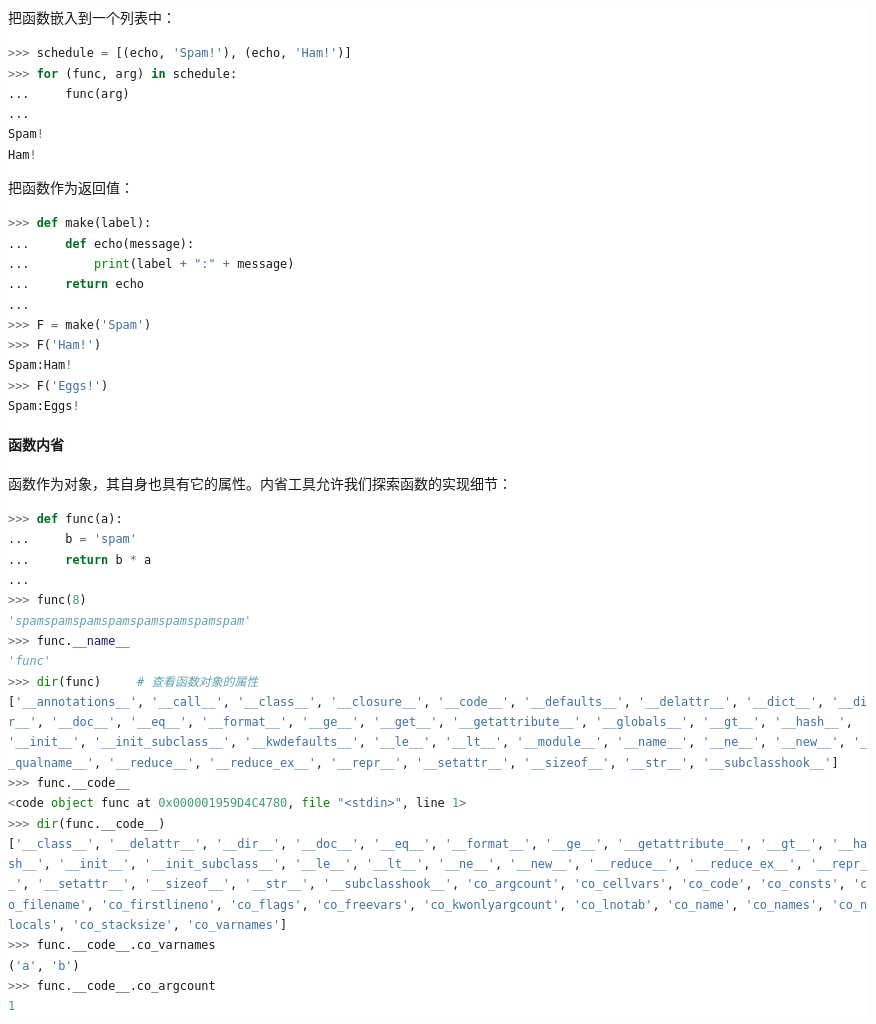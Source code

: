 把函数嵌入到一个列表中：

```python
>>> schedule = [(echo, 'Spam!'), (echo, 'Ham!')]
>>> for (func, arg) in schedule:
...     func(arg)
...
Spam!
Ham!
```

把函数作为返回值：

```python
>>> def make(label):
...     def echo(message):
...         print(label + ":" + message)
...     return echo
...
>>> F = make('Spam')
>>> F('Ham!')
Spam:Ham!
>>> F('Eggs!')
Spam:Eggs!
```



#### 函数内省

函数作为对象，其自身也具有它的属性。内省工具允许我们探索函数的实现细节：

```python
>>> def func(a):
...     b = 'spam'
...     return b * a
...
>>> func(8)
'spamspamspamspamspamspamspamspam'
>>> func.__name__
'func'
>>> dir(func)     # 查看函数对象的属性
['__annotations__', '__call__', '__class__', '__closure__', '__code__', '__defaults__', '__delattr__', '__dict__', '__dir__', '__doc__', '__eq__', '__format__', '__ge__', '__get__', '__getattribute__', '__globals__', '__gt__', '__hash__', '__init__', '__init_subclass__', '__kwdefaults__', '__le__', '__lt__', '__module__', '__name__', '__ne__', '__new__', '__qualname__', '__reduce__', '__reduce_ex__', '__repr__', '__setattr__', '__sizeof__', '__str__', '__subclasshook__']
>>> func.__code__
<code object func at 0x000001959D4C4780, file "<stdin>", line 1>
>>> dir(func.__code__)
['__class__', '__delattr__', '__dir__', '__doc__', '__eq__', '__format__', '__ge__', '__getattribute__', '__gt__', '__hash__', '__init__', '__init_subclass__', '__le__', '__lt__', '__ne__', '__new__', '__reduce__', '__reduce_ex__', '__repr__', '__setattr__', '__sizeof__', '__str__', '__subclasshook__', 'co_argcount', 'co_cellvars', 'co_code', 'co_consts', 'co_filename', 'co_firstlineno', 'co_flags', 'co_freevars', 'co_kwonlyargcount', 'co_lnotab', 'co_name', 'co_names', 'co_nlocals', 'co_stacksize', 'co_varnames']
>>> func.__code__.co_varnames
('a', 'b')
>>> func.__code__.co_argcount
1
```

